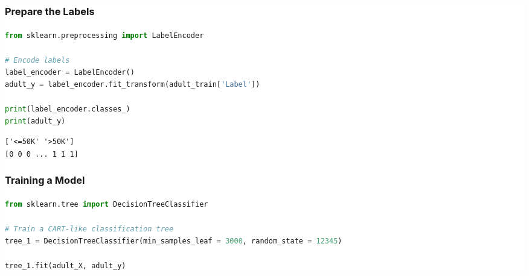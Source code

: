 

### Prepare the Labels


```python
from sklearn.preprocessing import LabelEncoder

# Encode labels
label_encoder = LabelEncoder()
adult_y = label_encoder.fit_transform(adult_train['Label'])

print(label_encoder.classes_)
print(adult_y)
```

    ['<=50K' '>50K']
    [0 0 0 ... 1 1 1]
    

### Training a Model


```python
from sklearn.tree import DecisionTreeClassifier

# Train a CART-like classification tree
tree_1 = DecisionTreeClassifier(min_samples_leaf = 3000, random_state = 12345)

tree_1.fit(adult_X, adult_y)
```



